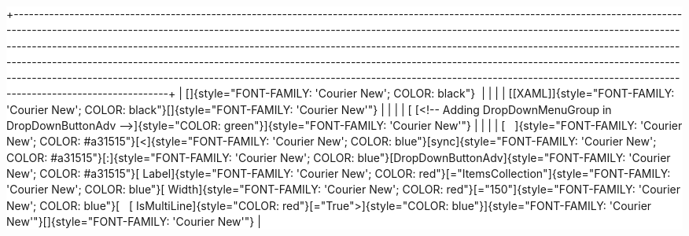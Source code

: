 +------------------------------------------------------------------------------------------------------------------------------------------------------------------------------------------------------------------------------------------------------------------------------------------------------------------------------------------------------------------------------------------------------------------------------------------------------------------------------------------------------------------------------------------------------------------------------------------------------------------------------------------------------------------------------------------------------------------------+
| []{style="FONT-FAMILY: 'Courier New'; COLOR: black"}                                                                                                                                                                                                                                                                                                                                                                                                                                                                                                                                                                                                                                                                   |
|                                                                                                                                                                                                                                                                                                                                                                                                                                                                                                                                                                                                                                                                                                                        |
| [\[XAML\]]{style="FONT-FAMILY: 'Courier New'; COLOR: black"}[]{style="FONT-FAMILY: 'Courier New'"}                                                                                                                                                                                                                                                                                                                                                                                                                                                                                                                                                                                                                     |
|                                                                                                                                                                                                                                                                                                                                                                                                                                                                                                                                                                                                                                                                                                                        |
| [ [\<!\-- Adding DropDownMenuGroup in DropDownButtonAdv \--\>]{style="COLOR: green"}]{style="FONT-FAMILY: 'Courier New'"}                                                                                                                                                                                                                                                                                                                                                                                                                                                                                                                                                                                              |
|                                                                                                                                                                                                                                                                                                                                                                                                                                                                                                                                                                                                                                                                                                                        |
| [   ]{style="FONT-FAMILY: 'Courier New'; COLOR: #a31515"}[\<]{style="FONT-FAMILY: 'Courier New'; COLOR: blue"}[sync]{style="FONT-FAMILY: 'Courier New'; COLOR: #a31515"}[:]{style="FONT-FAMILY: 'Courier New'; COLOR: blue"}[DropDownButtonAdv]{style="FONT-FAMILY: 'Courier New'; COLOR: #a31515"}[ Label]{style="FONT-FAMILY: 'Courier New'; COLOR: red"}[=\"ItemsCollection\"]{style="FONT-FAMILY: 'Courier New'; COLOR: blue"}[ Width]{style="FONT-FAMILY: 'Courier New'; COLOR: red"}[=\"150\"]{style="FONT-FAMILY: 'Courier New'; COLOR: blue"}[   [ IsMultiLine]{style="COLOR: red"}[=\"True\"\>]{style="COLOR: blue"}]{style="FONT-FAMILY: 'Courier New'"}[]{style="FONT-FAMILY: 'Courier New'"}               |